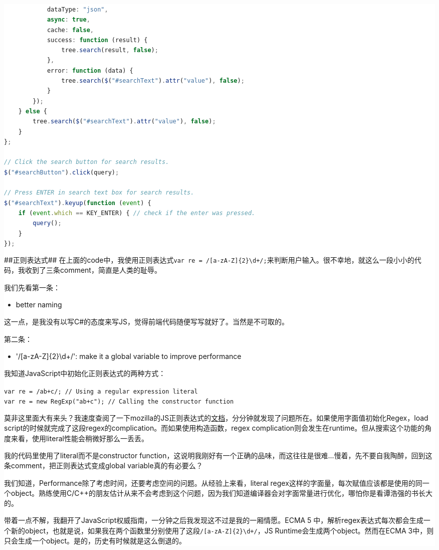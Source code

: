 ```Javascript
            dataType: "json",
            async: true,
            cache: false,
            success: function (result) {
                tree.search(result, false);
            },
            error: function (data) {
                tree.search($("#searchText").attr("value"), false);
            }
        });
    } else {
        tree.search($("#searchText").attr("value"), false);
    }
};
            
// Click the search button for search results.
$("#searchButton").click(query);

// Press ENTER in search text box for search results.
$("#searchText").keyup(function (event) {
    if (event.which == KEY_ENTER) { // check if the enter was pressed.          
        query();
    }
});
```

##正则表达式##
在上面的code中，我使用正则表达式`var re = /[a-zA-Z]{2}\d+/;`来判断用户输入。很不幸地，就这么一段小小的代码，我收到了三条comment，简直是人类的耻辱。

我们先看第一条：

 - better naming 

这一点，是我没有以写C#的态度来写JS，觉得前端代码随便写写就好了。当然是不可取的。

第二条：

 - '/[a-zA-Z]{2}\d+/': make it a global variable to improve performance

我知道JavaScript中初始化正则表达式的两种方式：
```
var re = /ab+c/; // Using a regular expression literal
var re = new RegExp("ab+c"); // Calling the constructor function
```
莫非这里面大有来头？我速度查阅了一下mozilla的JS正则表达式的[文档](https://developer.mozilla.org/en-US/docs/Web/JavaScript/Guide/Regular_Expressions)，分分钟就发现了问题所在。如果使用字面值初始化Regex，load script的时候就完成了这段regex的complication。而如果使用构造函数，regex complication则会发生在runtime。但从搜索这个功能的角度来看，使用literal性能会稍微好那么一丢丢。

我的代码里使用了literal而不是constructor function，这说明我刚好有一个正确的品味，而这往往是很难...慢着，先不要自我陶醉，回到这条comment，把正则表达式变成global variable真的有必要么？

我们知道，Performance除了考虑时间，还要考虑空间的问题。从经验上来看，literal regex这样的字面量，每次赋值应该都是使用的同一个object。熟练使用C/C++的朋友估计从来不会考虑到这个问题，因为我们知道编译器会对字面常量进行优化，哪怕你是看谭浩强的书长大的。

带着一点不解，我翻开了JavaScript权威指南，一分钟之后我发现这不过是我的一厢情愿。ECMA 5 中，解析regex表达式每次都会生成一个新的object，也就是说，如果我在两个函数里分别使用了这段`/[a-zA-Z]{2}\d+/`，JS Runtime会生成两个object。然而在ECMA 3中，则只会生成一个object。是的，历史有时候就是这么倒退的。
